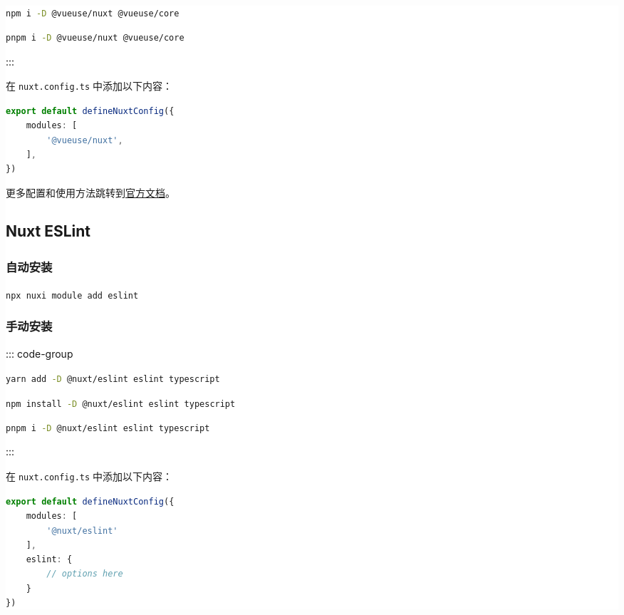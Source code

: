 ```bash [npm]
npm i -D @vueuse/nuxt @vueuse/core
```

```bash [pnpm]
pnpm i -D @vueuse/nuxt @vueuse/core
```

:::

在 `nuxt.config.ts` 中添加以下内容：

```ts
export default defineNuxtConfig({
    modules: [
        '@vueuse/nuxt',
    ],
})
```

更多配置和使用方法跳转到[官方文档](https://vueuse.org/guide/#installation)。

## Nuxt ESLint

### 自动安装

```bash [nuxi]
npx nuxi module add eslint
```

### 手动安装

::: code-group

```bash [yarn]
yarn add -D @nuxt/eslint eslint typescript
```

```bash [npm]
npm install -D @nuxt/eslint eslint typescript
```

```bash [pnpm]
pnpm i -D @nuxt/eslint eslint typescript
```

:::

在 `nuxt.config.ts` 中添加以下内容：

```ts
export default defineNuxtConfig({
    modules: [
        '@nuxt/eslint'
    ],
    eslint: {
        // options here
    }
})
```
